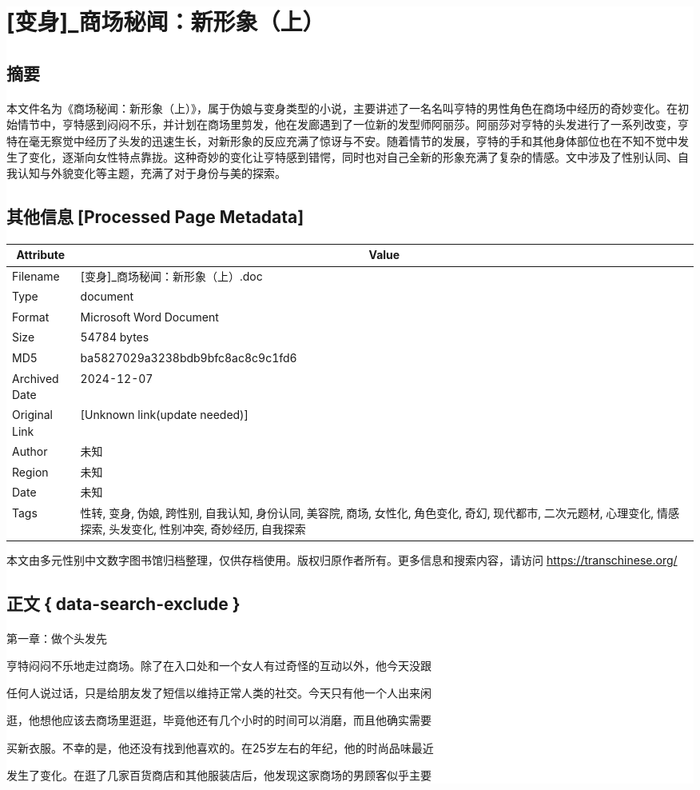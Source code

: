 # [变身]_商场秘闻：新形象（上）



## 摘要


本文件名为《商场秘闻：新形象（上）》，属于伪娘与变身类型的小说，主要讲述了一名名叫亨特的男性角色在商场中经历的奇妙变化。在初始情节中，亨特感到闷闷不乐，并计划在商场里剪发，他在发廊遇到了一位新的发型师阿丽莎。阿丽莎对亨特的头发进行了一系列改变，亨特在毫无察觉中经历了头发的迅速生长，对新形象的反应充满了惊讶与不安。随着情节的发展，亨特的手和其他身体部位也在不知不觉中发生了变化，逐渐向女性特点靠拢。这种奇妙的变化让亨特感到错愕，同时也对自己全新的形象充满了复杂的情感。文中涉及了性别认同、自我认知与外貌变化等主题，充满了对于身份与美的探索。



## 其他信息 [Processed Page Metadata]

| Attribute       | Value                                  |
|-----------------|----------------------------------------|
| Filename        | [变身]_商场秘闻：新形象（上）.doc                             |
| Type            | document                                 |
| Format          | Microsoft Word Document                               |
| Size            | 54784 bytes                           |
| MD5             | ba5827029a3238bdb9bfc8ac8c9c1fd6                                  |
| Archived Date   | 2024-12-07                             |
| Original Link   | [Unknown link(update needed)]                         |
| Author          | 未知                               |
| Region          | 未知                               |
| Date            | 未知                                 |
| Tags            | 性转, 变身, 伪娘, 跨性别, 自我认知, 身份认同, 美容院, 商场, 女性化, 角色变化, 奇幻, 现代都市, 二次元题材, 心理变化, 情感探索, 头发变化, 性别冲突, 奇妙经历, 自我探索                                 |

本文由多元性别中文数字图书馆归档整理，仅供存档使用。版权归原作者所有。更多信息和搜索内容，请访问 <https://transchinese.org/>


## 正文 { data-search-exclude }


第一章：做个头发先



亨特闷闷不乐地走过商场。除了在入口处和一个女人有过奇怪的互动以外，他今天没跟

任何人说过话，只是给朋友发了短信以维持正常人类的社交。今天只有他一个人出来闲

逛，他想他应该去商场里逛逛，毕竟他还有几个小时的时间可以消磨，而且他确实需要

买新衣服。不幸的是，他还没有找到他喜欢的。在25岁左右的年纪，他的时尚品味最近

发生了变化。在逛了几家百货商店和其他服装店后，他发现这家商场的男顾客似乎主要
